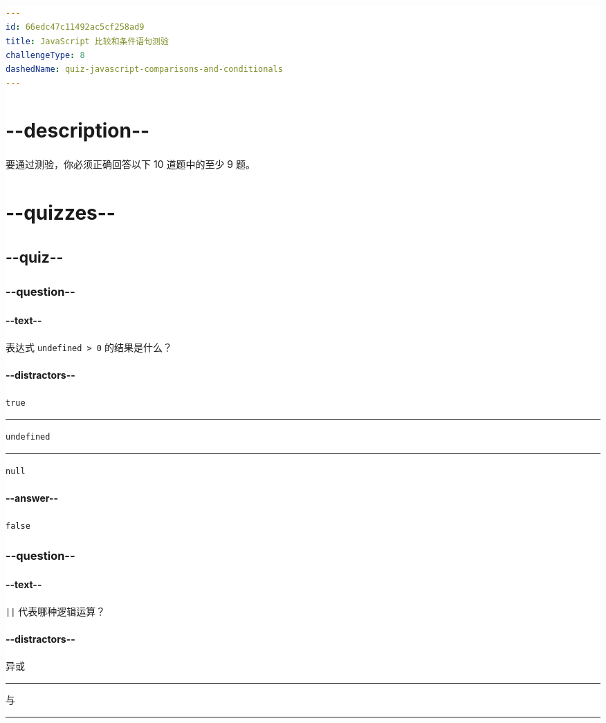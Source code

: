 ```yaml
---
id: 66edc47c11492ac5cf258ad9
title: JavaScript 比较和条件语句测验
challengeType: 8
dashedName: quiz-javascript-comparisons-and-conditionals
---
```


# --description--

要通过测验，你必须正确回答以下 10 道题中的至少 9 题。

# --quizzes--

## --quiz--

### --question--

#### --text--

表达式 `undefined > 0` 的结果是什么？

#### --distractors--

`true`

---

`undefined`

---

`null`

#### --answer--

`false`

### --question--

#### --text--

`||` 代表哪种逻辑运算？

#### --distractors--

异或

---

与

---